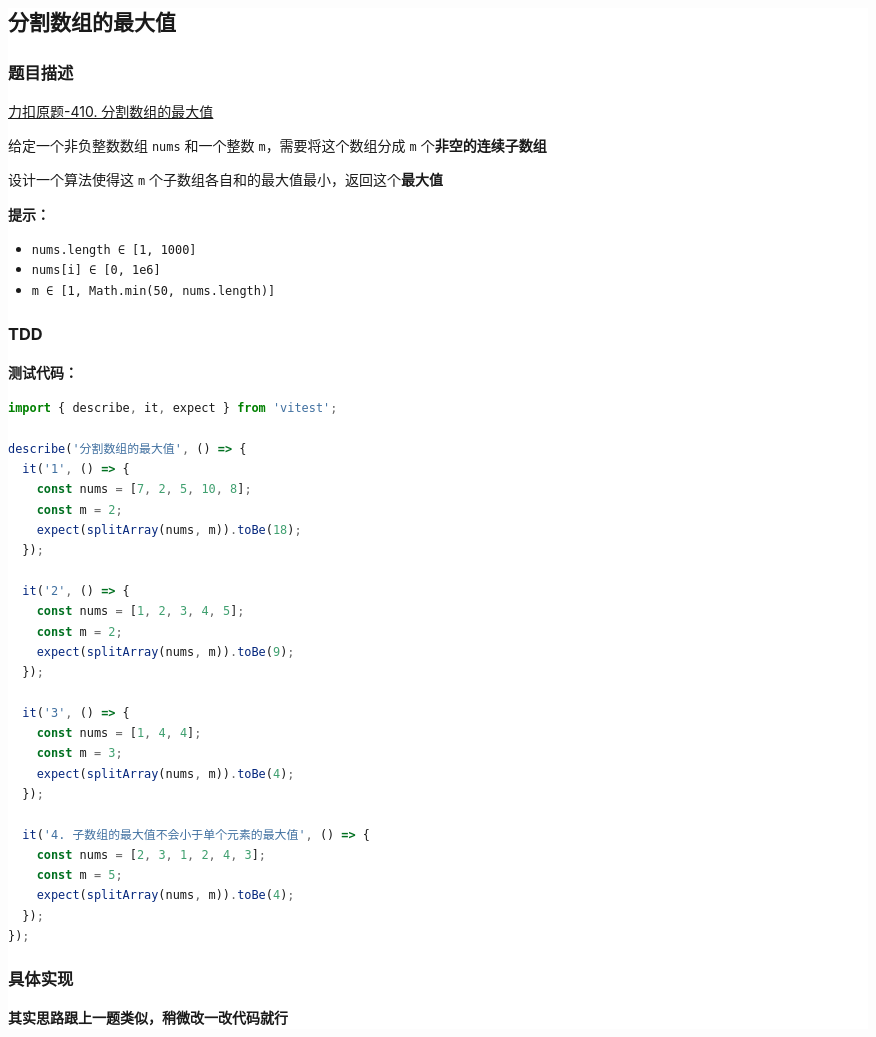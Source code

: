 ## 分割数组的最大值

### 题目描述

[力扣原题-410. 分割数组的最大值](https://leetcode-cn.com/problems/split-array-largest-sum/)

给定一个非负整数数组 `nums` 和一个整数 `m`，需要将这个数组分成 `m` 个**非空的连续子数组**

设计一个算法使得这 `m` 个子数组各自和的最大值最小，返回这个**最大值**

**提示：**
- `nums.length ∈ [1, 1000]`
- `nums[i] ∈ [0, 1e6]`
- `m ∈ [1, Math.min(50, nums.length)]`

### TDD

<strong>测试代码：</strong>

```ts
import { describe, it, expect } from 'vitest';

describe('分割数组的最大值', () => {
  it('1', () => {
    const nums = [7, 2, 5, 10, 8];
    const m = 2;
    expect(splitArray(nums, m)).toBe(18);
  });

  it('2', () => {
    const nums = [1, 2, 3, 4, 5];
    const m = 2;
    expect(splitArray(nums, m)).toBe(9);
  });

  it('3', () => {
    const nums = [1, 4, 4];
    const m = 3;
    expect(splitArray(nums, m)).toBe(4);
  });

  it('4. 子数组的最大值不会小于单个元素的最大值', () => {
    const nums = [2, 3, 1, 2, 4, 3];
    const m = 5;
    expect(splitArray(nums, m)).toBe(4);
  });
});
```


### 具体实现

**其实思路跟上一题类似，稍微改一改代码就行**
